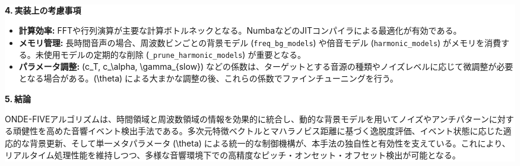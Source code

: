 **4. 実装上の考慮事項**

*   **計算効率:** FFTや行列演算が主要な計算ボトルネックとなる。NumbaなどのJITコンパイラによる最適化が有効である。
*   **メモリ管理:** 長時間音声の場合、周波数ビンごとの背景モデル (`freq_bg_models`) や倍音モデル (`harmonic_models`) がメモリを消費する。未使用モデルの定期的な削除 (`_prune_harmonic_models`) が重要となる。
*   **パラメータ調整:** \(c_T, c_\alpha, \gamma_{slow}\) などの係数は、ターゲットとする音源の種類やノイズレベルに応じて微調整が必要となる場合がある。\(\theta\) による大まかな調整の後、これらの係数でファインチューニングを行う。

**5. 結論**

ONDE-FIVEアルゴリズムは、時間領域と周波数領域の情報を効果的に統合し、動的な背景モデルを用いてノイズやアンチパターンに対する頑健性を高めた音響イベント検出手法である。多次元特徴ベクトルとマハラノビス距離に基づく逸脱度評価、イベント状態に応じた適応的な背景更新、そして単一メタパラメータ \(\theta\) による統一的な制御機構が、本手法の独自性と有効性を支えている。これにより、リアルタイム処理性能を維持しつつ、多様な音響環境下での高精度なピッチ・オンセット・オフセット検出が可能となる。
